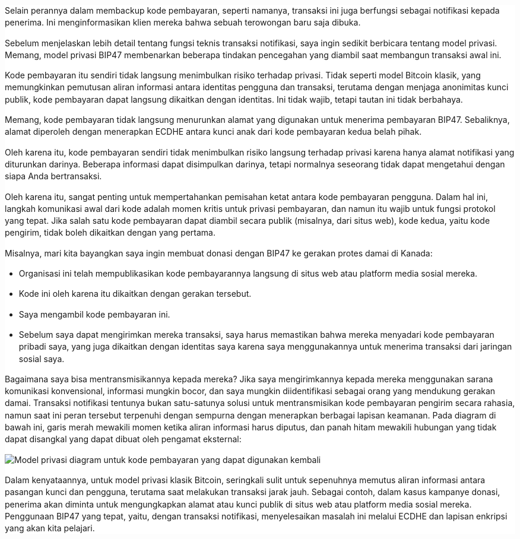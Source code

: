 Selain perannya dalam membackup kode pembayaran, seperti namanya, transaksi ini juga berfungsi sebagai notifikasi kepada penerima. Ini menginformasikan klien mereka bahwa sebuah terowongan baru saja dibuka.

Sebelum menjelaskan lebih detail tentang fungsi teknis transaksi notifikasi, saya ingin sedikit berbicara tentang model privasi. Memang, model privasi BIP47 membenarkan beberapa tindakan pencegahan yang diambil saat membangun transaksi awal ini.

Kode pembayaran itu sendiri tidak langsung menimbulkan risiko terhadap privasi. Tidak seperti model Bitcoin klasik, yang memungkinkan pemutusan aliran informasi antara identitas pengguna dan transaksi, terutama dengan menjaga anonimitas kunci publik, kode pembayaran dapat langsung dikaitkan dengan identitas. Ini tidak wajib, tetapi tautan ini tidak berbahaya.

Memang, kode pembayaran tidak langsung menurunkan alamat yang digunakan untuk menerima pembayaran BIP47. Sebaliknya, alamat diperoleh dengan menerapkan ECDHE antara kunci anak dari kode pembayaran kedua belah pihak.

Oleh karena itu, kode pembayaran sendiri tidak menimbulkan risiko langsung terhadap privasi karena hanya alamat notifikasi yang diturunkan darinya. Beberapa informasi dapat disimpulkan darinya, tetapi normalnya seseorang tidak dapat mengetahui dengan siapa Anda bertransaksi.

Oleh karena itu, sangat penting untuk mempertahankan pemisahan ketat antara kode pembayaran pengguna. Dalam hal ini, langkah komunikasi awal dari kode adalah momen kritis untuk privasi pembayaran, dan namun itu wajib untuk fungsi protokol yang tepat. Jika salah satu kode pembayaran dapat diambil secara publik (misalnya, dari situs web), kode kedua, yaitu kode pengirim, tidak boleh dikaitkan dengan yang pertama.

Misalnya, mari kita bayangkan saya ingin membuat donasi dengan BIP47 ke gerakan protes damai di Kanada:

- Organisasi ini telah mempublikasikan kode pembayarannya langsung di situs web atau platform media sosial mereka.
- Kode ini oleh karena itu dikaitkan dengan gerakan tersebut.

- Saya mengambil kode pembayaran ini.

- Sebelum saya dapat mengirimkan mereka transaksi, saya harus memastikan bahwa mereka menyadari kode pembayaran pribadi saya, yang juga dikaitkan dengan identitas saya karena saya menggunakannya untuk menerima transaksi dari jaringan sosial saya.

Bagaimana saya bisa mentransmisikannya kepada mereka? Jika saya mengirimkannya kepada mereka menggunakan sarana komunikasi konvensional, informasi mungkin bocor, dan saya mungkin diidentifikasi sebagai orang yang mendukung gerakan damai.
Transaksi notifikasi tentunya bukan satu-satunya solusi untuk mentransmisikan kode pembayaran pengirim secara rahasia, namun saat ini peran tersebut terpenuhi dengan sempurna dengan menerapkan berbagai lapisan keamanan. Pada diagram di bawah ini, garis merah mewakili momen ketika aliran informasi harus diputus, dan panah hitam mewakili hubungan yang tidak dapat disangkal yang dapat dibuat oleh pengamat eksternal:

![Model privasi diagram untuk kode pembayaran yang dapat digunakan kembali](assets/15.webp)

Dalam kenyataannya, untuk model privasi klasik Bitcoin, seringkali sulit untuk sepenuhnya memutus aliran informasi antara pasangan kunci dan pengguna, terutama saat melakukan transaksi jarak jauh. Sebagai contoh, dalam kasus kampanye donasi, penerima akan diminta untuk mengungkapkan alamat atau kunci publik di situs web atau platform media sosial mereka. Penggunaan BIP47 yang tepat, yaitu, dengan transaksi notifikasi, menyelesaikan masalah ini melalui ECDHE dan lapisan enkripsi yang akan kita pelajari.
